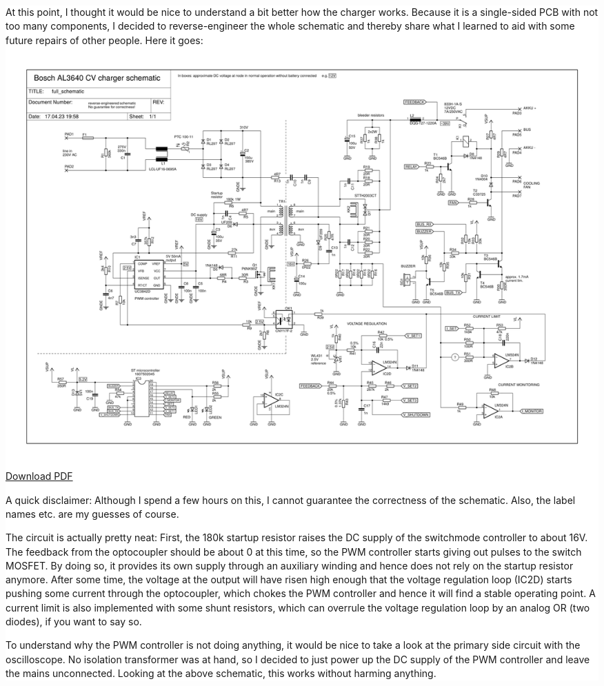 At this point, I thought it would be nice to understand a bit better how the charger works. Because it is a single-sided PCB with not too many components, I decided to reverse-engineer the whole schematic and thereby share what I learned to aid with some future repairs of other people. Here it goes:
<a href="/assets/pic/charger/full_schematic.png"><img id="img-link" src="/assets/pic/charger/full_schematic.png" style="width:100%" /></a>
[Download PDF](/assets/pic/charger/full_schematic.pdf)

A quick disclaimer: Although I spend a few hours on this, I cannot guarantee the correctness of the schematic. Also, the label names etc. are my guesses of course.

The circuit is actually pretty neat: First, the 180k startup resistor raises the DC supply of the switchmode controller to about 16V. The feedback from the optocoupler should be about 0 at this time, so the PWM controller starts giving out pulses to the switch MOSFET. By doing so, it provides its own supply through an auxiliary winding and hence does not rely on the startup resistor anymore. After some time, the voltage at the output will have risen high enough that the voltage regulation loop (IC2D) starts pushing some current through the optocoupler, which chokes the PWM controller and hence it will find a stable operating point. A current limit is also implemented with some shunt resistors, which can overrule the voltage regulation loop by an analog OR (two diodes), if you want to say so.

To understand why the PWM controller is not doing anything, it would be nice to take a look at the primary side circuit with the oscilloscope. No isolation transformer was at hand, so I decided to just power up the DC supply of the PWM controller and leave the mains unconnected. Looking at the above schematic, this works without harming anything.
